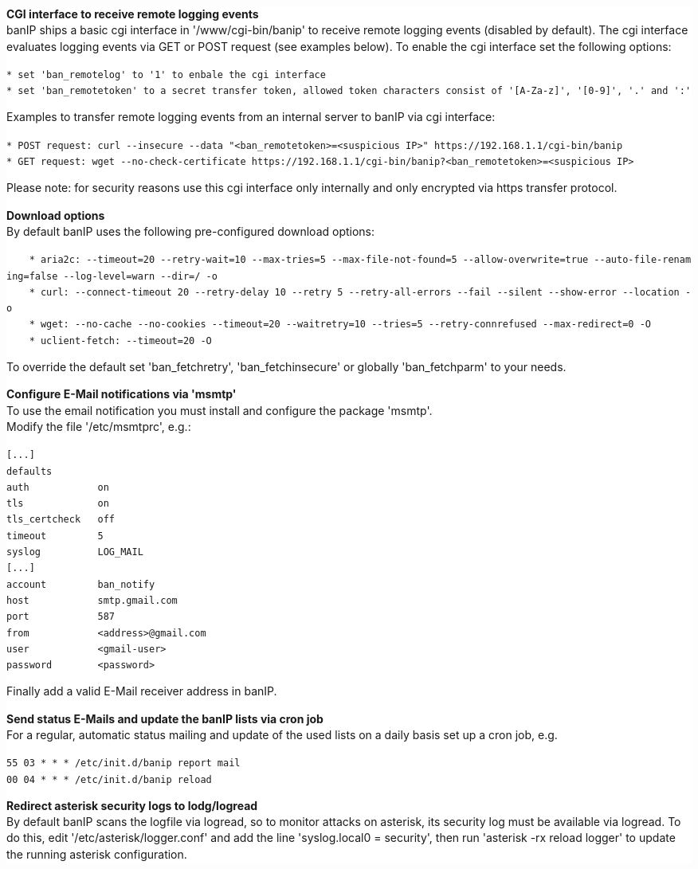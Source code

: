 **CGI interface to receive remote logging events**  
banIP ships a basic cgi interface in '/www/cgi-bin/banip' to receive remote logging events (disabled by default). The cgi interface evaluates logging events via GET or POST request (see examples below). To enable the cgi interface set the following options:  

    * set 'ban_remotelog' to '1' to enbale the cgi interface
    * set 'ban_remotetoken' to a secret transfer token, allowed token characters consist of '[A-Za-z]', '[0-9]', '.' and ':'

  Examples to transfer remote logging events from an internal server to banIP via cgi interface:  

    * POST request: curl --insecure --data "<ban_remotetoken>=<suspicious IP>" https://192.168.1.1/cgi-bin/banip
    * GET request: wget --no-check-certificate https://192.168.1.1/cgi-bin/banip?<ban_remotetoken>=<suspicious IP>

Please note: for security reasons use this cgi interface only internally and only encrypted via https transfer protocol.

**Download options**  
By default banIP uses the following pre-configured download options:
```
    * aria2c: --timeout=20 --retry-wait=10 --max-tries=5 --max-file-not-found=5 --allow-overwrite=true --auto-file-renaming=false --log-level=warn --dir=/ -o
    * curl: --connect-timeout 20 --retry-delay 10 --retry 5 --retry-all-errors --fail --silent --show-error --location -o
    * wget: --no-cache --no-cookies --timeout=20 --waitretry=10 --tries=5 --retry-connrefused --max-redirect=0 -O
    * uclient-fetch: --timeout=20 -O
```
To override the default set 'ban_fetchretry', 'ban_fetchinsecure' or globally 'ban_fetchparm' to your needs.

**Configure E-Mail notifications via 'msmtp'**  
To use the email notification you must install and configure the package 'msmtp'.  
Modify the file '/etc/msmtprc', e.g.:
```
[...]
defaults
auth            on
tls             on
tls_certcheck   off
timeout         5
syslog          LOG_MAIL
[...]
account         ban_notify
host            smtp.gmail.com
port            587
from            <address>@gmail.com
user            <gmail-user>
password        <password>
```
Finally add a valid E-Mail receiver address in banIP.

**Send status E-Mails and update the banIP lists via cron job**  
For a regular, automatic status mailing and update of the used lists on a daily basis set up a cron job, e.g.
```
55 03 * * * /etc/init.d/banip report mail
00 04 * * * /etc/init.d/banip reload
```
**Redirect asterisk security logs to lodg/logread**  
By default banIP scans the logfile via logread, so to monitor attacks on asterisk, its security log must be available via logread. To do this, edit '/etc/asterisk/logger.conf' and add the line 'syslog.local0 = security', then run 'asterisk -rx reload logger' to update the running asterisk configuration.
